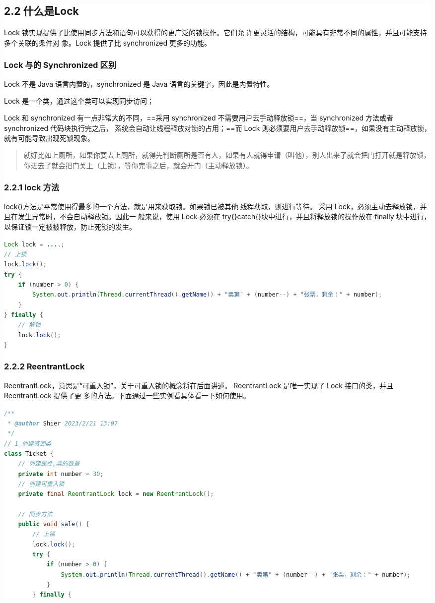 

## 2.2 什么是Lock 

Lock 锁实现提供了比使用同步方法和语句可以获得的更广泛的锁操作。它们允 许更灵活的结构，可能具有非常不同的属性，并且可能支持多个关联的条件对 象。Lock 提供了比 synchronized 更多的功能。



### Lock 与的 Synchronized 区别

Lock 不是 Java 语言内置的，synchronized 是 Java 语言的关键字，因此是内置特性。

Lock 是一个类，通过这个类可以实现同步访问； 

Lock 和 synchronized 有一点非常大的不同，==采用 synchronized 不需要用户去手动释放锁==，当 synchronized 方法或者 synchronized 代码块执行完之后， 系统会自动让线程释放对锁的占用；==而 Lock 则必须要用户去手动释放锁==，如果没有主动释放锁，就有可能导致出现死锁现象。

> 就好比如上厕所，如果你要去上厕所，就得先判断厕所是否有人，如果有人就得申请（叫他），别人出来了就会把门打开就是释放锁，你进去了就会把门关上（上锁），等你完事之后，就会开门（主动释放锁）。



### 2.2.1  lock 方法

lock()方法是平常使用得最多的一个方法，就是用来获取锁。如果锁已被其他 线程获取，则进行等待。 采用 Lock，必须主动去释放锁，并且在发生异常时，不会自动释放锁。因此一 般来说，使用 Lock 必须在 try{}catch{}块中进行，并且将释放锁的操作放在 finally 块中进行，以保证锁一定被被释放，防止死锁的发生。

~~~java
Lock lock = ....;    
// 上锁
lock.lock();
try {
    if (number > 0) {
        System.out.println(Thread.currentThread().getName() + "卖第" + (number--) + "张票，剩余：" + number);
    }
} finally {
    // 解锁
    lock.lock();
}
~~~



### 2.2.2 ReentrantLock

ReentrantLock，意思是“可重入锁”，关于可重入锁的概念将在后面讲述。 ReentrantLock 是唯一实现了 Lock 接口的类，并且 ReentrantLock 提供了更 多的方法。下面通过一些实例看具体看一下如何使用。

```java
/**
 * @author Shier 2023/2/21 13:07
 */
// 1 创建资源类
class Ticket {
    // 创建属性,票的数量
    private int number = 30;
    // 创建可重入锁
    private final ReentrantLock lock = new ReentrantLock();

    // 同步方法
    public void sale() {
        // 上锁
        lock.lock();
        try {
            if (number > 0) {
                System.out.println(Thread.currentThread().getName() + "卖第" + (number--) + "张票，剩余：" + number);
            }
        } finally {
```